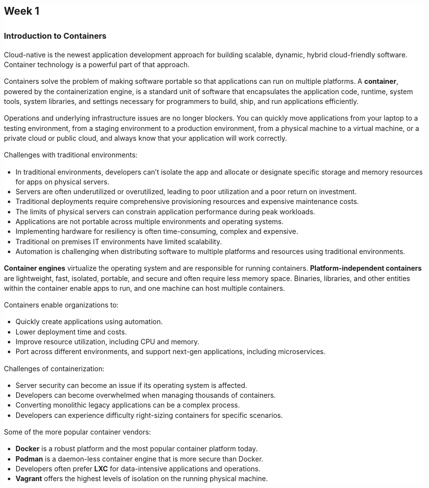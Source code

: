 ## Week 1

### Introduction to Containers

Cloud-native is the newest application development approach for building scalable, dynamic, hybrid cloud-friendly software. Container technology is a powerful part of that approach.

Containers solve the problem of making software portable so that applications can run on multiple platforms.
A **container**, powered by the containerization engine, is a standard unit of software that encapsulates the application code, runtime, system tools, system libraries, and settings necessary for programmers to build, ship, and run applications efficiently.

Operations and underlying infrastructure issues are no longer blockers. You can quickly move applications from your laptop to a testing environment, from a staging environment to a production environment, from a physical machine to a virtual machine, or a private cloud or public cloud, and always know that your application will work correctly.

Challenges with traditional environments:

- In traditional environments, developers can’t isolate the app and allocate or designate specific storage and memory resources for apps on physical servers.
- Servers are often underutilized or overutilized, leading to poor utilization and a poor return on investment.
- Traditional deployments require comprehensive provisioning resources and expensive maintenance costs.
- The limits of physical servers can constrain application performance during peak workloads.
- Applications are not portable across multiple environments and operating systems.
- Implementing hardware for resiliency is often time-consuming, complex and expensive.
- Traditional on premises IT environments have limited scalability.
- Automation is challenging when distributing software to multiple platforms and resources using traditional environments.

**Container engines** virtualize the operating system and are responsible for running containers. **Platform-independent containers** are lightweight, fast, isolated, portable, and secure and often require less memory space. Binaries, libraries, and other entities within the container enable apps to run, and one machine can host multiple containers.

Containers enable organizations to:

- Quickly create applications using automation.
- Lower deployment time and costs.
- Improve resource utilization, including CPU and memory.
- Port across different environments, and support next-gen applications, including microservices.

Challenges of containerization:

- Server security can become an issue if its operating system is affected.
- Developers can become overwhelmed when managing thousands of containers.
- Converting monolithic legacy applications can be a complex process.
- Developers can experience difficulty right-sizing containers for specific scenarios.

Some of the more popular container vendors:

- **Docker** is a robust platform and the most popular container platform today.
- **Podman** is a daemon-less container engine that is more secure than Docker.
- Developers often prefer **LXC** for data-intensive applications and operations.
- **Vagrant** offers the highest levels of isolation on the running physical machine.
